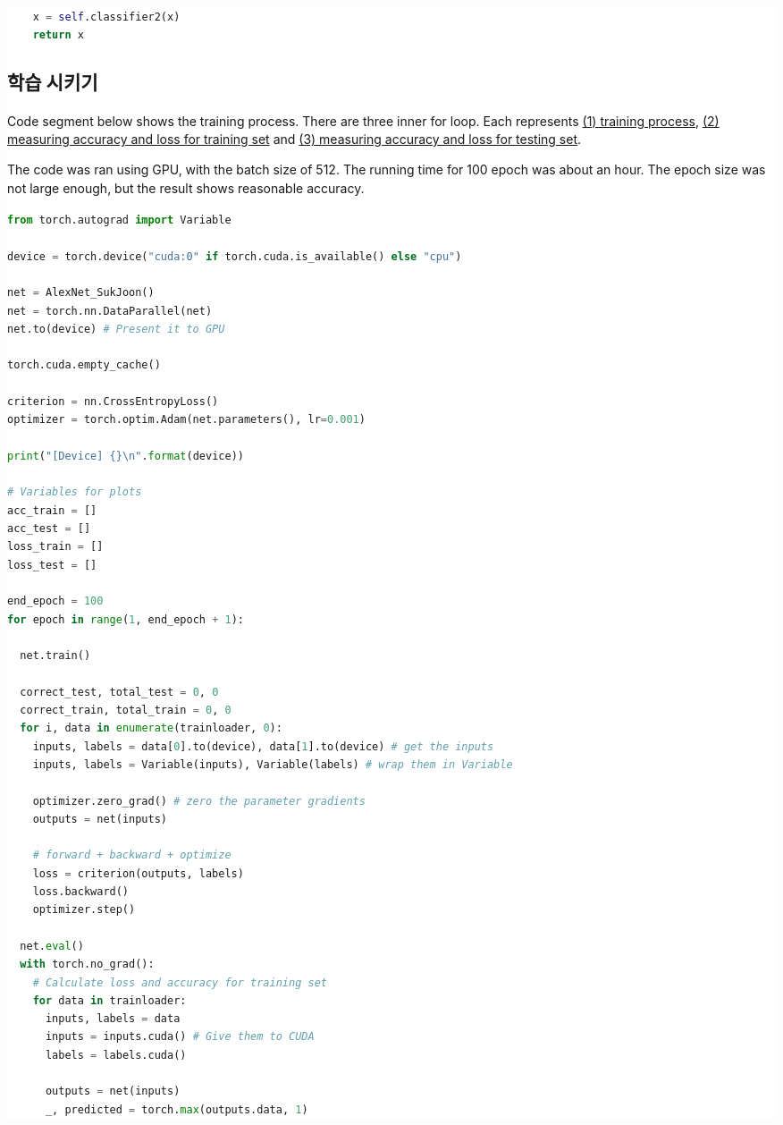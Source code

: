 ```python
    x = self.classifier2(x)
    return x
```

## 학습 시키기

Code segment below shows the training process. There are three inner for loop. Each represents <u>(1) training process</u>, <u>(2) measuring accuracy and loss for training set</u> and <u>(3) measuring accuracy and loss for testing set</u>.  

The code was ran using GPU, with the batch size of 512. The running time for 100 epoch was about an hour. The epoch size was not large enough, but the result shows reasonable accuracy. 

```python
from torch.autograd import Variable

device = torch.device("cuda:0" if torch.cuda.is_available() else "cpu")

net = AlexNet_SukJoon()
net = torch.nn.DataParallel(net)
net.to(device) # Present it to GPU

torch.cuda.empty_cache()

criterion = nn.CrossEntropyLoss()
optimizer = torch.optim.Adam(net.parameters(), lr=0.001)

print("[Device] {}\n".format(device))

# Variables for plots
acc_train = []
acc_test = []
loss_train = []
loss_test = []

end_epoch = 100
for epoch in range(1, end_epoch + 1):

  net.train()

  correct_test, total_test = 0, 0
  correct_train, total_train = 0, 0
  for i, data in enumerate(trainloader, 0):
    inputs, labels = data[0].to(device), data[1].to(device) # get the inputs
    inputs, labels = Variable(inputs), Variable(labels) # wrap them in Variable

    optimizer.zero_grad() # zero the parameter gradients
    outputs = net(inputs)

    # forward + backward + optimize
    loss = criterion(outputs, labels)
    loss.backward()
    optimizer.step()

  net.eval()
  with torch.no_grad():
    # Calculate loss and accuracy for training set
    for data in trainloader:
      inputs, labels = data
      inputs = inputs.cuda() # Give them to CUDA
      labels = labels.cuda()

      outputs = net(inputs)                          
      _, predicted = torch.max(outputs.data, 1)
```